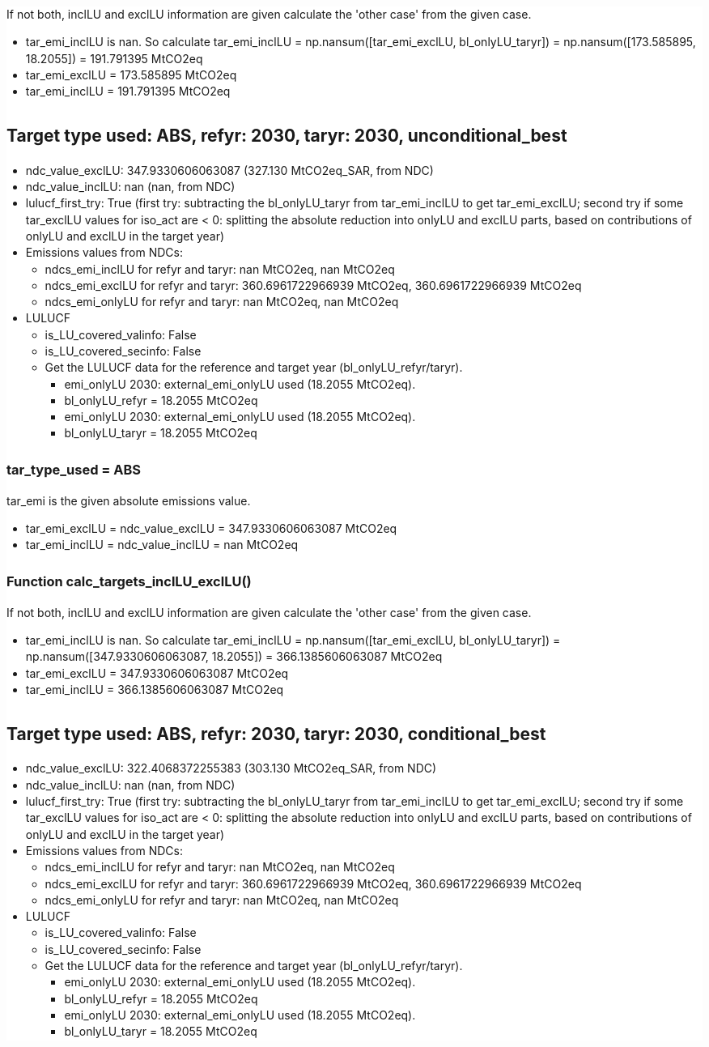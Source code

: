 If not both, inclLU and exclLU information are given calculate the 'other case' from the given case.
- tar_emi_inclLU is nan. So calculate tar_emi_inclLU = np.nansum([tar_emi_exclLU, bl_onlyLU_taryr]) = np.nansum([173.585895, 18.2055]) = 191.791395 MtCO2eq
- tar_emi_exclLU = 173.585895 MtCO2eq
- tar_emi_inclLU = 191.791395 MtCO2eq



## Target type used: ABS, refyr: 2030, taryr: 2030, unconditional_best
- ndc_value_exclLU: 347.9330606063087 (327.130 MtCO2eq_SAR, from NDC)
- ndc_value_inclLU: nan (nan, from NDC)
- lulucf_first_try: True
(first try: subtracting the bl_onlyLU_taryr from tar_emi_inclLU to get tar_emi_exclLU;
second try if some tar_exclLU values for iso_act are < 0: splitting the absolute reduction into onlyLU and exclLU parts, based on contributions of onlyLU and exclLU in the target year)
- Emissions values from NDCs:
  - ndcs_emi_inclLU for refyr and taryr: nan MtCO2eq, nan MtCO2eq
  - ndcs_emi_exclLU for refyr and taryr: 360.6961722966939 MtCO2eq, 360.6961722966939 MtCO2eq
  - ndcs_emi_onlyLU for refyr and taryr: nan MtCO2eq, nan MtCO2eq
- LULUCF
  - is_LU_covered_valinfo: False
  - is_LU_covered_secinfo: False
  - Get the LULUCF data for the reference and target year (bl_onlyLU_refyr/taryr).
    - emi_onlyLU 2030: external_emi_onlyLU used (18.2055 MtCO2eq).
    - bl_onlyLU_refyr = 18.2055 MtCO2eq
    - emi_onlyLU 2030: external_emi_onlyLU used (18.2055 MtCO2eq).
    - bl_onlyLU_taryr = 18.2055 MtCO2eq
### tar_type_used = ABS
tar_emi is the given absolute emissions value.
- tar_emi_exclLU = ndc_value_exclLU = 347.9330606063087 MtCO2eq
- tar_emi_inclLU = ndc_value_inclLU = nan MtCO2eq
### Function calc_targets_inclLU_exclLU()
If not both, inclLU and exclLU information are given calculate the 'other case' from the given case.
- tar_emi_inclLU is nan. So calculate tar_emi_inclLU = np.nansum([tar_emi_exclLU, bl_onlyLU_taryr]) = np.nansum([347.9330606063087, 18.2055]) = 366.1385606063087 MtCO2eq
- tar_emi_exclLU = 347.9330606063087 MtCO2eq
- tar_emi_inclLU = 366.1385606063087 MtCO2eq



## Target type used: ABS, refyr: 2030, taryr: 2030, conditional_best
- ndc_value_exclLU: 322.4068372255383 (303.130 MtCO2eq_SAR, from NDC)
- ndc_value_inclLU: nan (nan, from NDC)
- lulucf_first_try: True
(first try: subtracting the bl_onlyLU_taryr from tar_emi_inclLU to get tar_emi_exclLU;
second try if some tar_exclLU values for iso_act are < 0: splitting the absolute reduction into onlyLU and exclLU parts, based on contributions of onlyLU and exclLU in the target year)
- Emissions values from NDCs:
  - ndcs_emi_inclLU for refyr and taryr: nan MtCO2eq, nan MtCO2eq
  - ndcs_emi_exclLU for refyr and taryr: 360.6961722966939 MtCO2eq, 360.6961722966939 MtCO2eq
  - ndcs_emi_onlyLU for refyr and taryr: nan MtCO2eq, nan MtCO2eq
- LULUCF
  - is_LU_covered_valinfo: False
  - is_LU_covered_secinfo: False
  - Get the LULUCF data for the reference and target year (bl_onlyLU_refyr/taryr).
    - emi_onlyLU 2030: external_emi_onlyLU used (18.2055 MtCO2eq).
    - bl_onlyLU_refyr = 18.2055 MtCO2eq
    - emi_onlyLU 2030: external_emi_onlyLU used (18.2055 MtCO2eq).
    - bl_onlyLU_taryr = 18.2055 MtCO2eq